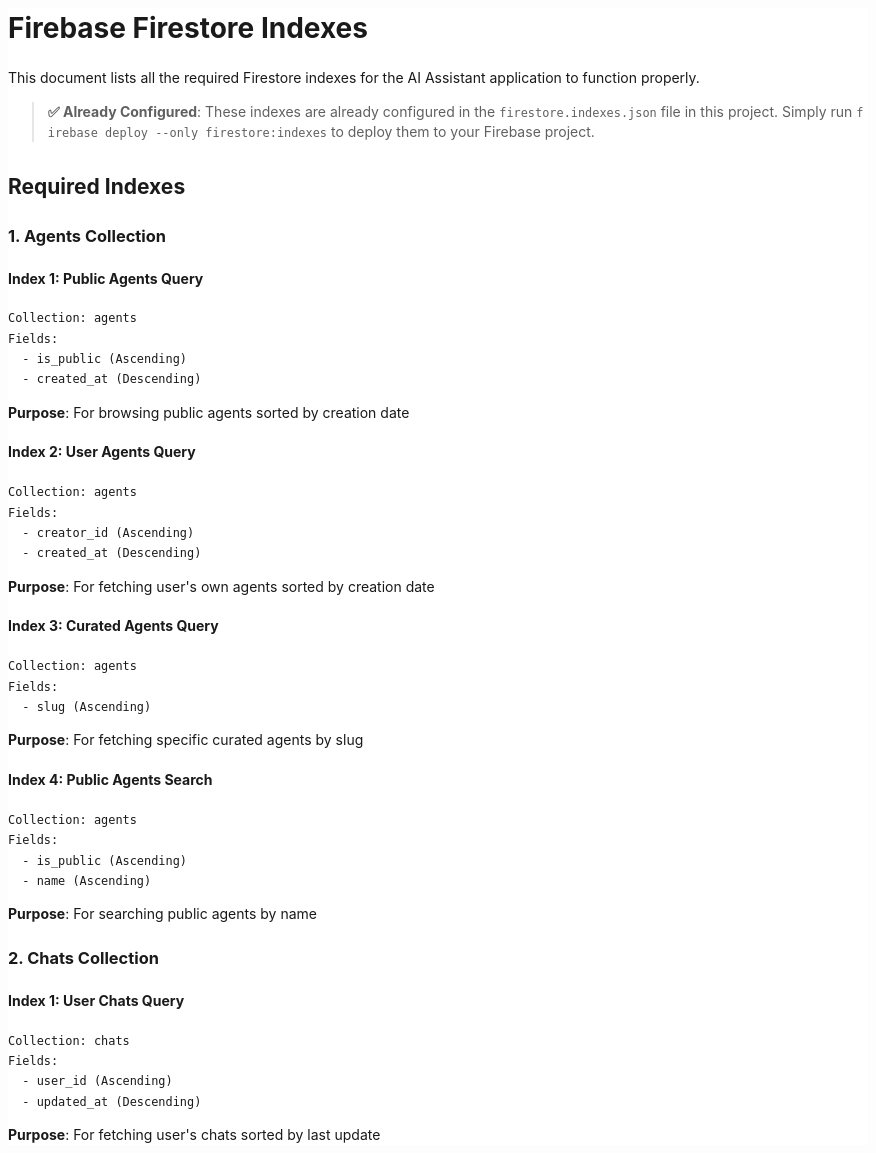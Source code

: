 # Firebase Firestore Indexes

This document lists all the required Firestore indexes for the AI Assistant application to function properly.

> **✅ Already Configured**: These indexes are already configured in the `firestore.indexes.json` file in this project. Simply run `firebase deploy --only firestore:indexes` to deploy them to your Firebase project.

## Required Indexes

### 1. Agents Collection

#### Index 1: Public Agents Query
```
Collection: agents
Fields:
  - is_public (Ascending)
  - created_at (Descending)
```
**Purpose**: For browsing public agents sorted by creation date

#### Index 2: User Agents Query
```
Collection: agents
Fields:
  - creator_id (Ascending)
  - created_at (Descending)
```
**Purpose**: For fetching user's own agents sorted by creation date

#### Index 3: Curated Agents Query
```
Collection: agents
Fields:
  - slug (Ascending)
```
**Purpose**: For fetching specific curated agents by slug

#### Index 4: Public Agents Search
```
Collection: agents
Fields:
  - is_public (Ascending)
  - name (Ascending)
```
**Purpose**: For searching public agents by name

### 2. Chats Collection

#### Index 1: User Chats Query
```
Collection: chats
Fields:
  - user_id (Ascending)
  - updated_at (Descending)
```
**Purpose**: For fetching user's chats sorted by last update
